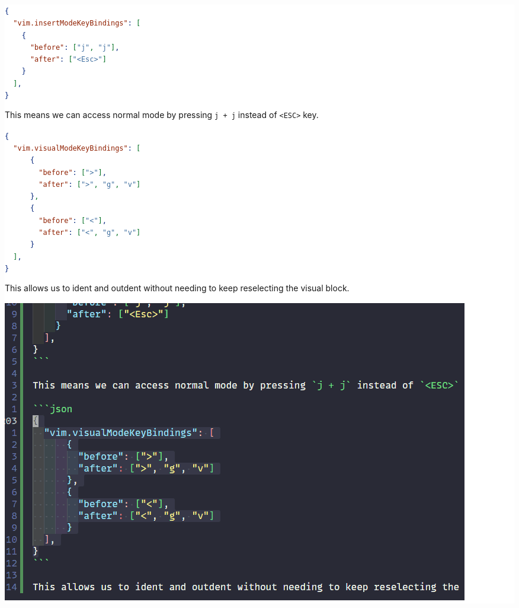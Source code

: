 
```json
{
  "vim.insertModeKeyBindings": [
    {
      "before": ["j", "j"],
      "after": ["<Esc>"]
    }
  ],
}
```

This means we can access normal mode by pressing `j + j` instead of `<ESC>` key.

```json
{
  "vim.visualModeKeyBindings": [
      {
        "before": [">"],
        "after": [">", "g", "v"]
      },
      {
        "before": ["<"],
        "after": ["<", "g", "v"]
      }
  ],
}
```

This allows us to ident and outdent without needing to keep reselecting the visual block.

![Outdent Indent vim](images/outdent-indent.gif)

